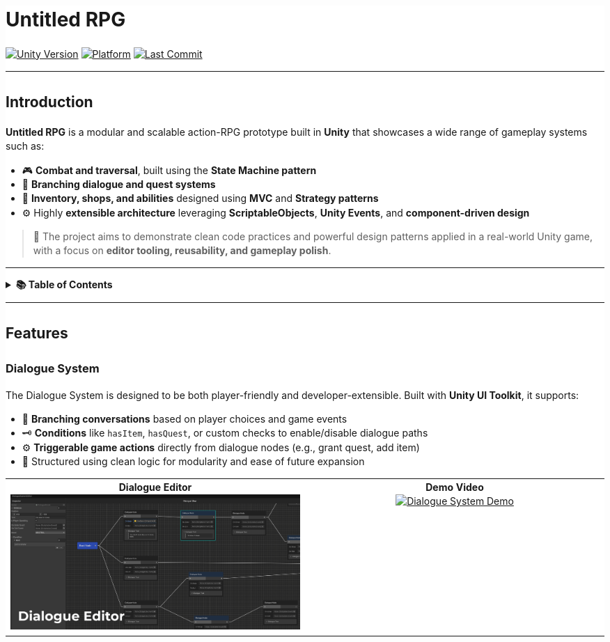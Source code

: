 # Untitled RPG

[![Unity Version](https://img.shields.io/badge/Unity-6000.0.25f1-lightgrey.svg)]()
[![Platform](https://img.shields.io/badge/Platform-Windows-lightgrey.svg)]()
[![Last Commit](https://img.shields.io/github/last-commit/SeemantaDebdas/Untitled-RPG)]()

---

## Introduction

**Untitled RPG** is a modular and scalable action-RPG prototype built in **Unity** that showcases a wide range of gameplay systems such as:

- 🎮 **Combat and traversal**, built using the **State Machine pattern**  
- 💬 **Branching dialogue and quest systems** 
- 🧰 **Inventory, shops, and abilities** designed using **MVC** and **Strategy patterns**  
- ⚙️ Highly **extensible architecture** leveraging **ScriptableObjects**, **Unity Events**, and **component-driven design**



> 🧪 The project aims to demonstrate clean code practices and powerful design patterns applied in a real-world Unity game, with a focus on **editor tooling, reusability, and gameplay polish**.

---

<details><summary><strong>📚 Table of Contents</strong></summary></details>

---

## Features

### Dialogue System

The Dialogue System is designed to be both player-friendly and developer-extensible. Built with **Unity UI Toolkit**, it supports:

- 🧠 **Branching conversations** based on player choices and game events  
- 🗝️ **Conditions** like `hasItem`, `hasQuest`, or custom checks to enable/disable dialogue paths  
- ⚙️ **Triggerable game actions** directly from dialogue nodes (e.g., grant quest, add item)  
- 🧩 Structured using clean logic for modularity and ease of future expansion  

<table width="100%">
  <tr>
    <td align="center" valign="top" width="50%">
      <strong>Dialogue Editor</strong><br>
      <img 
        src="Untitled%20RPG/Assets/GithubImages/Dialogue%20Editor.png" 
        alt="Dialogue Editor" 
        width="480"
      />
    </td>
    <td align="center" valign="top" width="50%">
      <strong>Demo Video</strong><br>
      <a href="https://youtu.be/_hschBSbjhg" target="_blank">
        <img 
          src="https://ytcards.demolab.com/?id=_hschBSbjhg&title=Dialogue+System+Demo&lang=en&timestamp=1717545600&background_color=%230d1117&title_color=%23ffffff&stats_color=%23dedede&width=480&border_radius=10&duration=65" 
          alt="Dialogue System Demo"
          width="480"
        />
      </a>
    </td>